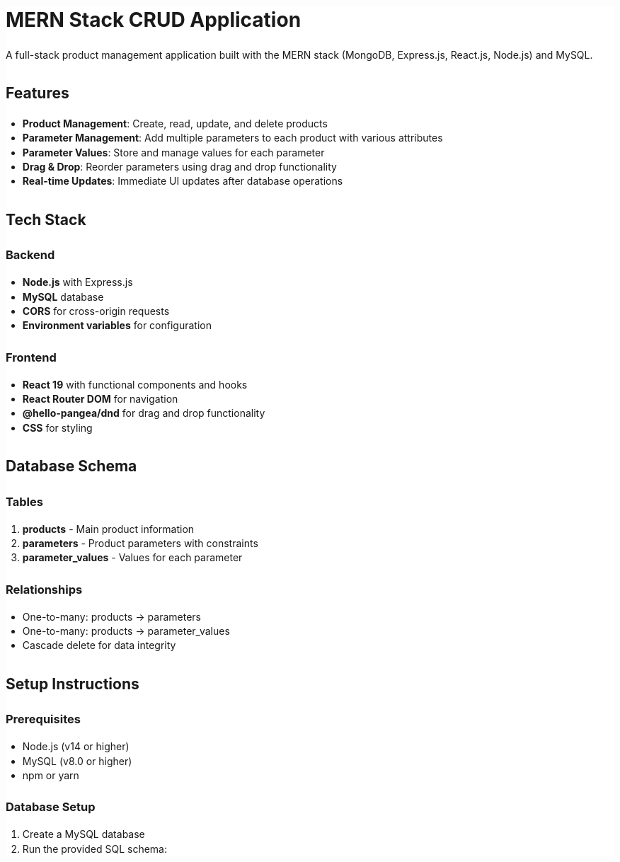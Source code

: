 # MERN Stack CRUD Application

A full-stack product management application built with the MERN stack (MongoDB, Express.js, React.js, Node.js) and MySQL.

## Features

- **Product Management**: Create, read, update, and delete products
- **Parameter Management**: Add multiple parameters to each product with various attributes
- **Parameter Values**: Store and manage values for each parameter
- **Drag & Drop**: Reorder parameters using drag and drop functionality
- **Real-time Updates**: Immediate UI updates after database operations

## Tech Stack

### Backend
- **Node.js** with Express.js
- **MySQL** database
- **CORS** for cross-origin requests
- **Environment variables** for configuration

### Frontend
- **React 19** with functional components and hooks
- **React Router DOM** for navigation
- **@hello-pangea/dnd** for drag and drop functionality
- **CSS** for styling

## Database Schema

### Tables
1. **products** - Main product information
2. **parameters** - Product parameters with constraints
3. **parameter_values** - Values for each parameter

### Relationships
- One-to-many: products → parameters
- One-to-many: products → parameter_values
- Cascade delete for data integrity

## Setup Instructions

### Prerequisites
- Node.js (v14 or higher)
- MySQL (v8.0 or higher)
- npm or yarn

### Database Setup
1. Create a MySQL database
2. Run the provided SQL schema:
